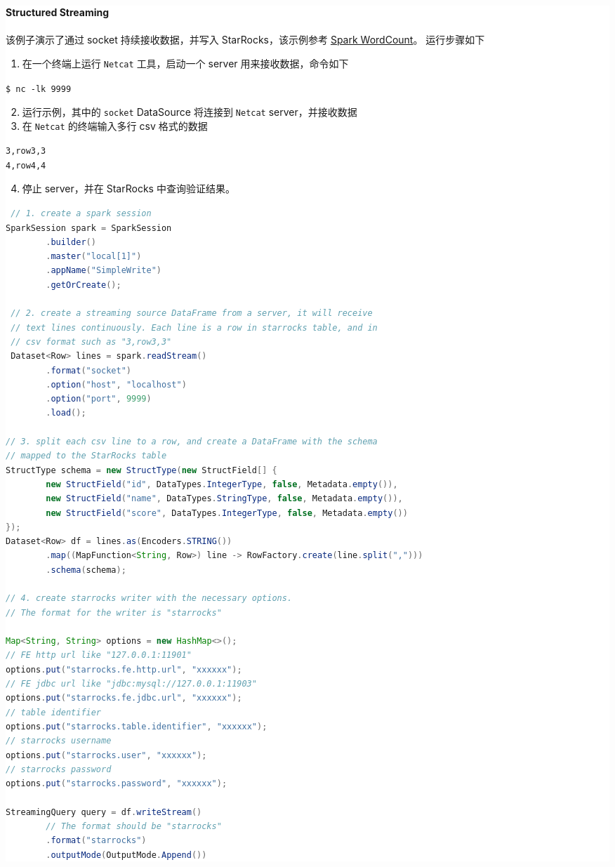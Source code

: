 #### Structured Streaming

该例子演示了通过 socket 持续接收数据，并写入 StarRocks，该示例参考 [Spark WordCount](https://spark.apache.org/docs/3.2.0/structured-streaming-programming-guide.html#overview)。
运行步骤如下
1. 在一个终端上运行 `Netcat` 工具，启动一个 server 用来接收数据，命令如下
```shell
$ nc -lk 9999
```

2. 运行示例，其中的 `socket` DataSource 将连接到 `Netcat` server，并接收数据
3. 在 `Netcat` 的终端输入多行 csv 格式的数据
```text
3,row3,3
4,row4,4
```
4. 停止 server，并在 StarRocks 中查询验证结果。 


```java
 // 1. create a spark session
SparkSession spark = SparkSession
        .builder()
        .master("local[1]")
        .appName("SimpleWrite")
        .getOrCreate();

 // 2. create a streaming source DataFrame from a server, it will receive
 // text lines continuously. Each line is a row in starrocks table, and in
 // csv format such as "3,row3,3"
 Dataset<Row> lines = spark.readStream()
        .format("socket")
        .option("host", "localhost")
        .option("port", 9999)
        .load();

// 3. split each csv line to a row, and create a DataFrame with the schema
// mapped to the StarRocks table
StructType schema = new StructType(new StructField[] {
        new StructField("id", DataTypes.IntegerType, false, Metadata.empty()),
        new StructField("name", DataTypes.StringType, false, Metadata.empty()),
        new StructField("score", DataTypes.IntegerType, false, Metadata.empty())
});
Dataset<Row> df = lines.as(Encoders.STRING())
        .map((MapFunction<String, Row>) line -> RowFactory.create(line.split(",")))
        .schema(schema);

// 4. create starrocks writer with the necessary options.
// The format for the writer is "starrocks"

Map<String, String> options = new HashMap<>();
// FE http url like "127.0.0.1:11901"
options.put("starrocks.fe.http.url", "xxxxxx");
// FE jdbc url like "jdbc:mysql://127.0.0.1:11903"
options.put("starrocks.fe.jdbc.url", "xxxxxx");
// table identifier
options.put("starrocks.table.identifier", "xxxxxx");
// starrocks username
options.put("starrocks.user", "xxxxxx");
// starrocks password
options.put("starrocks.password", "xxxxxx");

StreamingQuery query = df.writeStream()
        // The format should be "starrocks"
        .format("starrocks")
        .outputMode(OutputMode.Append())
```